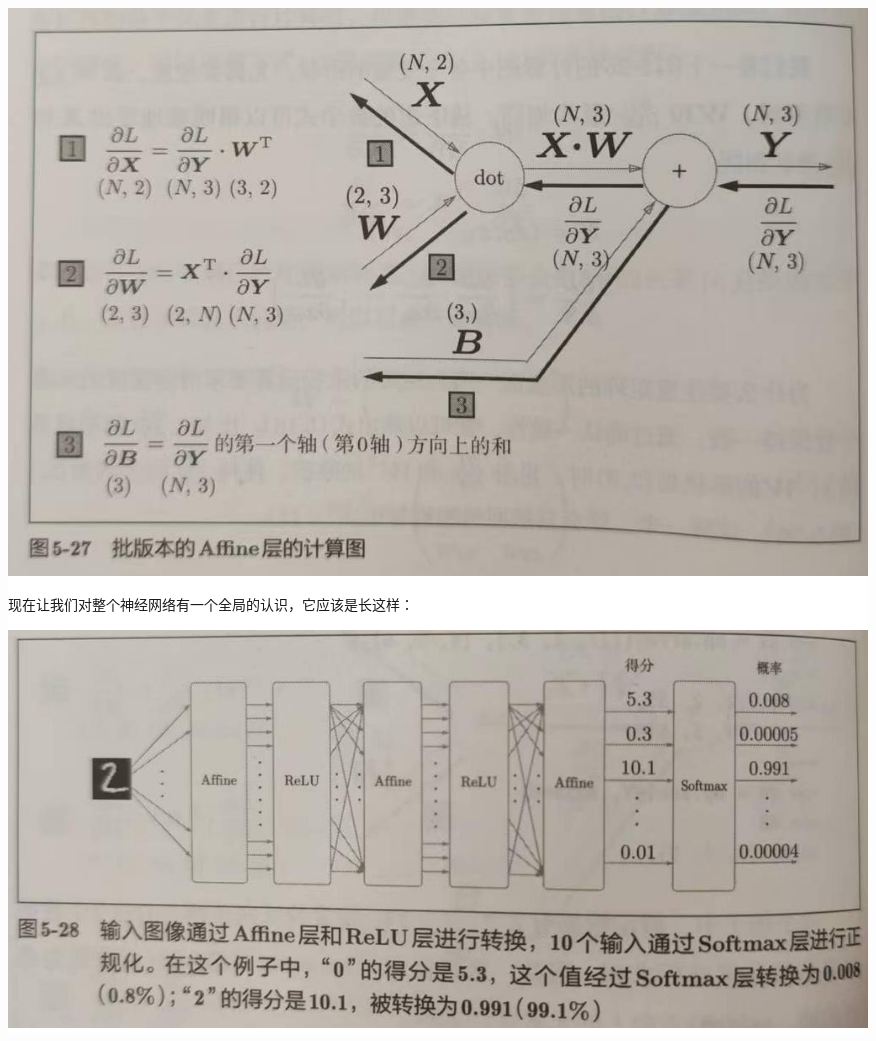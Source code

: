 ![s400](../../../../assets/images/53.jpg)

现在让我们对整个神经网络有一个全局的认识，它应该是长这样：

![s400](../../../../assets/images/54.jpg)
